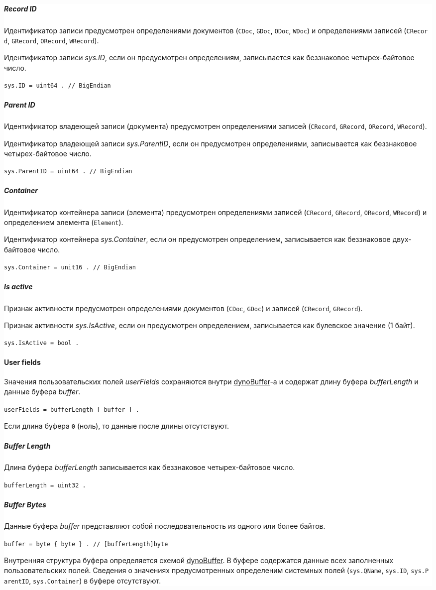 ##### Record ID
Идентификатор записи предусмотрен определениями документов (`CDoc`, `GDoc`, `ODoc`, `WDoc`) и определениями записей (`CRecord`, `GRecord`, `ORecord`, `WRecord`).

Идентификатор записи *sys.ID*, если он предусмотрен определениям, записывается как беззнаковое четырех-байтовое число.

`sys.ID = uint64 . // BigEndian`

##### Parent ID
Идентификатор владеющей записи (документа) предусмотрен определениями записей (`CRecord`, `GRecord`, `ORecord`, `WRecord`).

Идентификатор владеющей записи *sys.ParentID*, если он предусмотрен определениями, записывается как беззнаковое четырех-байтовое число.

`sys.ParentID = uint64 . // BigEndian`

##### Container
Идентификатор контейнера записи (элемента) предусмотрен определениями записей (`CRecord`, `GRecord`, `ORecord`, `WRecord`) и определением элемента (`Element`).

Идентификатор контейнера *sys.Container*, если он предусмотрен определением, записывается как беззнаковое двух-байтовое число.

`sys.Container = unit16 . // BigEndian`

##### Is active
Признак активности предусмотрен определениями документов (`CDoc`, `GDoc`) и записей (`CRecord`, `GRecord`).

Признак активности *sys.IsActive*, если он предусмотрен определением, записывается как булевское значение (1 байт).

`sys.IsActive = bool .`


#### User fields
Значения пользовательских полей *userFields* сохраняются внутри [dynoBuffer](https://github.com/untillpro/dynobuffers)-а и содержат длину буфера *bufferLength* и данные буфера *buffer*.

`userFields = bufferLength [ buffer ] . `

Если длина буфера `0` (ноль), то данные после длины отсутствуют.

##### Buffer Length
Длина буфера *bufferLength* записывается как беззнаковое четырех-байтовое число.

`bufferLength = uint32 .`

##### Buffer Bytes
Данные буфера *buffer* представляют собой последовательность из одного или более байтов.

`buffer = byte { byte } . // [bufferLength]byte`

Внутренняя структура буфера определяется схемой [dynoBuffer](https://github.com/untillpro/dynobuffers).
В буфере содержатся данные всех заполненных пользовательских полей. Сведения о значениях предусмотренных определеним системных полей (`sys.QName`, `sys.ID`, `sys.ParentID`, `sys.Container`) в буфере отсутствуют.
